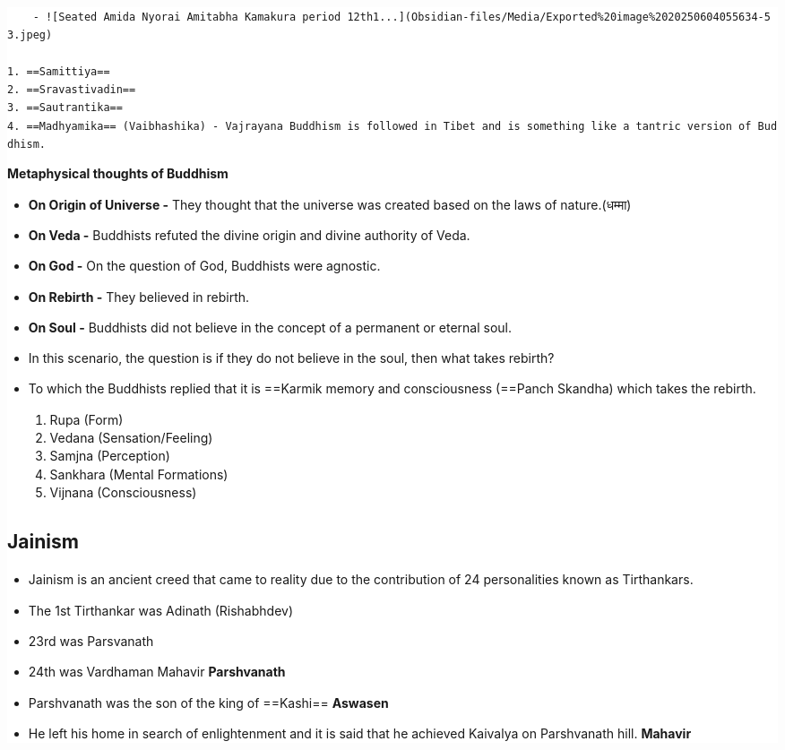         - ![Seated Amida Nyorai Amitabha Kamakura period 12th1...](Obsidian-files/Media/Exported%20image%2020250604055634-53.jpeg)
    
    1. ==Samittiya==
    2. ==Sravastivadin==
    3. ==Sautrantika==
    4. ==Madhyamika== (Vaibhashika) - Vajrayana Buddhism is followed in Tibet and is something like a tantric version of Buddhism. 
**Metaphysical thoughts of Buddhism**

- **On Origin of Universe -** They thought that the universe was created based on the laws of nature.(धम्मा)
- **On Veda -** Buddhists refuted the divine origin and divine authority of Veda.
- **On God -** On the question of God, Buddhists were agnostic.
- **On Rebirth -** They believed in rebirth.
- **On Soul -** Buddhists did not believe in the concept of a permanent or eternal soul.
- In this scenario, the question is if they do not believe in the soul, then what takes rebirth?
- To which the Buddhists replied that it is ==Karmik memory and consciousness (==Panch Skandha) which takes the rebirth.
    
    1. Rupa (Form)
    2. Vedana (Sensation/Feeling)
    3. Samjna (Perception)
    4. Sankhara (Mental Formations)
    5. Vijnana (Consciousness) 
## Jainism
 - Jainism is an ancient creed that came to reality due to the contribution of 24 personalities known as Tirthankars.
- The 1st Tirthankar was Adinath (Rishabhdev)
- 23rd was Parsvanath
- 24th was Vardhaman Mahavir 
**Parshvanath**

- Parshvanath was the son of the king of ==Kashi== **Aswasen**
- He left his home in search of enlightenment and it is said that he achieved Kaivalya on Parshvanath hill. 
**Mahavir**
